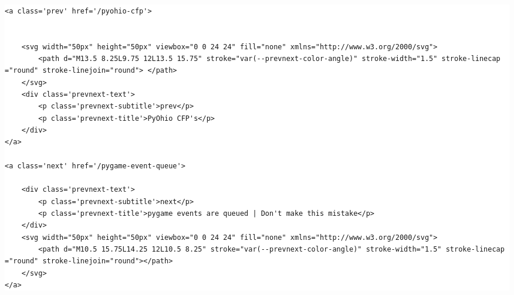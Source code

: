     <a class='prev' href='/pyohio-cfp'>
    

        <svg width="50px" height="50px" viewbox="0 0 24 24" fill="none" xmlns="http://www.w3.org/2000/svg">
            <path d="M13.5 8.25L9.75 12L13.5 15.75" stroke="var(--prevnext-color-angle)" stroke-width="1.5" stroke-linecap="round" stroke-linejoin="round"> </path>
        </svg>
        <div class='prevnext-text'>
            <p class='prevnext-subtitle'>prev</p>
            <p class='prevnext-title'>PyOhio CFP's</p>
        </div>
    </a>
    
    <a class='next' href='/pygame-event-queue'>
    
        <div class='prevnext-text'>
            <p class='prevnext-subtitle'>next</p>
            <p class='prevnext-title'>pygame events are queued | Don't make this mistake</p>
        </div>
        <svg width="50px" height="50px" viewbox="0 0 24 24" fill="none" xmlns="http://www.w3.org/2000/svg">
            <path d="M10.5 15.75L14.25 12L10.5 8.25" stroke="var(--prevnext-color-angle)" stroke-width="1.5" stroke-linecap="round" stroke-linejoin="round"></path>
        </svg>
    </a>
  </div>